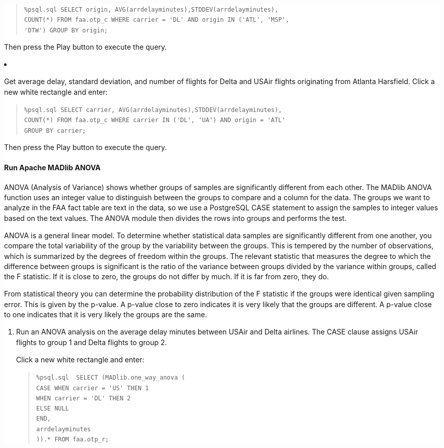 <blockquote>
<pre><code>%psql.sql SELECT origin, AVG(arrdelayminutes),STDDEV(arrdelayminutes),
COUNT(*) FROM faa.otp_c WHERE carrier = 'DL' AND origin IN ('ATL', 'MSP',
'DTW') GROUP BY origin;
</code></pre>
</blockquote>

<p>Then press the Play button to execute the query.</p>
</li>
<li>
<p>Get average delay, standard deviation, and number of flights for Delta and USAir flights originating from Atlanta Harsfield.  Click a new white rectangle and enter:</p>

<blockquote>
<pre><code>%psql.sql SELECT carrier, AVG(arrdelayminutes),STDDEV(arrdelayminutes),
COUNT(*) FROM faa.otp_c WHERE carrier IN ('DL', 'UA') AND origin = 'ATL'
GROUP BY carrier;
</code></pre>
</blockquote>

<p>Then press the Play button to execute the query.  </p>
</li>
</ol>

<h4>
<a id="run-apache-madlib-anova" class="anchor" href="#run-apache-madlib-anova" aria-hidden="true"><span class="octicon octicon-link"></span></a>Run Apache MADlib ANOVA</h4>

<p>ANOVA (Analysis of Variance) shows whether groups of samples are significantly different from each other. The MADlib ANOVA function uses an integer value to distinguish between the groups to compare and a column for the data. The groups we want to analyze in the FAA fact table are text in the data, so we use a PostgreSQL CASE statement to assign the samples to integer values based on the text values. The ANOVA module then divides the rows into groups and performs the test.</p>

<p>ANOVA is a general linear model. To determine whether statistical data samples are significantly different from one another, you compare the total variability of the group by the variability between the groups. This is tempered by the number of observations, which is summarized by the degrees of freedom within the groups. The relevant statistic that measures the degree to which the difference between groups is significant is the ratio of the variance between groups divided by the variance within groups, called the F statistic. If it is close to zero, the groups do not differ by much. If it is far from zero, they do.</p>

<p>From statistical theory you can determine the probability distribution of the F statistic if the groups were identical given sampling error. This is given by the p-value. A p-value close to zero indicates it is very likely that the groups are different. A p-value close to one indicates that it is very likely the groups are the same. </p>

<ol>
<li>
<p>Run an ANOVA analysis on the average delay minutes between USAir and Delta airlines. The CASE clause assigns USAir flights to group 1 and Delta flights to group 2.  </p>

<p>Click a new white rectangle and enter:</p>

<blockquote>
<pre><code>%psql.sql  SELECT (MADlib.one_way_anova (
CASE WHEN carrier = 'US' THEN 1
WHEN carrier = 'DL' THEN 2
ELSE NULL
END,
arrdelayminutes
)).* FROM faa.otp_r;
</code></pre>
</blockquote>
